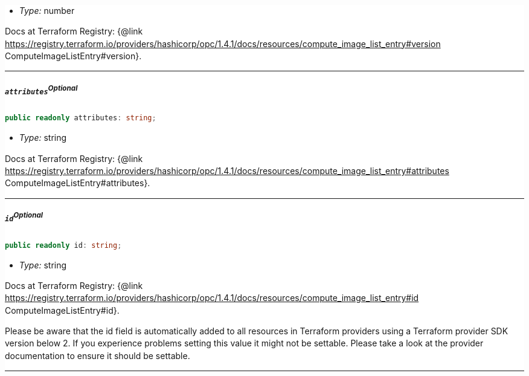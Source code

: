 - *Type:* number

Docs at Terraform Registry: {@link https://registry.terraform.io/providers/hashicorp/opc/1.4.1/docs/resources/compute_image_list_entry#version ComputeImageListEntry#version}.

---

##### `attributes`<sup>Optional</sup> <a name="attributes" id="@cdktf/provider-opc.computeImageListEntry.ComputeImageListEntryConfig.property.attributes"></a>

```typescript
public readonly attributes: string;
```

- *Type:* string

Docs at Terraform Registry: {@link https://registry.terraform.io/providers/hashicorp/opc/1.4.1/docs/resources/compute_image_list_entry#attributes ComputeImageListEntry#attributes}.

---

##### `id`<sup>Optional</sup> <a name="id" id="@cdktf/provider-opc.computeImageListEntry.ComputeImageListEntryConfig.property.id"></a>

```typescript
public readonly id: string;
```

- *Type:* string

Docs at Terraform Registry: {@link https://registry.terraform.io/providers/hashicorp/opc/1.4.1/docs/resources/compute_image_list_entry#id ComputeImageListEntry#id}.

Please be aware that the id field is automatically added to all resources in Terraform providers using a Terraform provider SDK version below 2.
If you experience problems setting this value it might not be settable. Please take a look at the provider documentation to ensure it should be settable.

---



